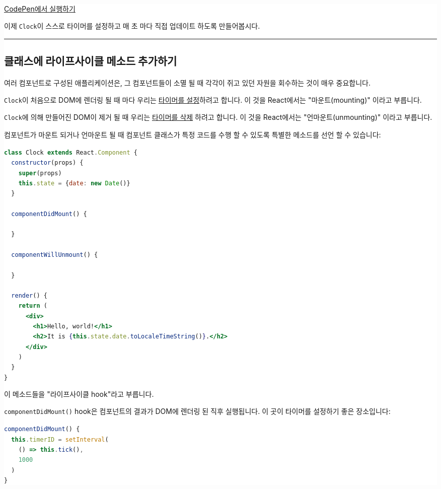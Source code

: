 [CodePen에서 실행하기](http://codepen.io/gaearon/pen/KgQpJd?editors=0010)

이제 `Clock`이 스스로 타이머를 설정하고 매 초 마다 직접 업데이트 하도록 만들어봅시다.

---

## 클래스에 라이프사이클 메소드 추가하기

여러 컴포넌트로 구성된 애플리케이션은, 그 컴포넌트들이 소멸 될 때 각각이 쥐고 있던 자원을 회수하는 것이 매우 중요합니다.

`Clock`이 처음으로 DOM에 렌더링 될 때 마다 우리는 [타이머를 설정](https://developer.mozilla.org/en-US/docs/Web/API/WindowTimers/setInterval)하려고 합니다. 이 것을 React에서는 "마운트(mounting)" 이라고 부릅니다.

`Clock`에 의해 만들어진 DOM이 제거 될 때 우리는 [타이머를 삭제](https://developer.mozilla.org/en-US/docs/Web/API/WindowTimers/clearInterval) 하려고 합니다. 이 것을 React에서는 "언마운트(unmounting)" 이라고 부릅니다.

컴포넌트가 마운트 되거나 언마운트 될 때 컴포넌트 클래스가 특정 코드를 수행 할 수 있도록 특별한 메소드를 선언 할 수 있습니다:

```jsx
class Clock extends React.Component {
  constructor(props) {
    super(props)
    this.state = {date: new Date()}
  }

  componentDidMount() {

  }

  componentWillUnmount() {

  }

  render() {
    return (
      <div>
        <h1>Hello, world!</h1>
        <h2>It is {this.state.date.toLocaleTimeString()}.</h2>
      </div>
    )
  }
}
```

이 메소드들을 "라이프사이클 hook"라고 부릅니다.

`componentDidMount()` hook은 컴포넌트의 결과가 DOM에 렌더링 된  직후 실행됩니다. 이 곳이 타이머를 설정하기 좋은 장소입니다:

```jsx
componentDidMount() {
  this.timerID = setInterval(
    () => this.tick(),
    1000
  )
}
```
